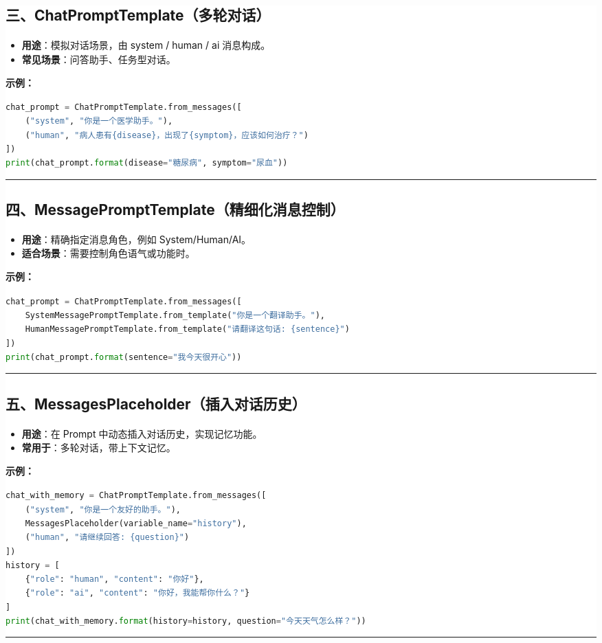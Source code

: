 
## 三、ChatPromptTemplate（多轮对话）

* **用途**：模拟对话场景，由 system / human / ai 消息构成。
* **常见场景**：问答助手、任务型对话。

**示例：**

```python
chat_prompt = ChatPromptTemplate.from_messages([
    ("system", "你是一个医学助手。"),
    ("human", "病人患有{disease}，出现了{symptom}，应该如何治疗？")
])
print(chat_prompt.format(disease="糖尿病", symptom="尿血"))
```

---

## 四、MessagePromptTemplate（精细化消息控制）

* **用途**：精确指定消息角色，例如 System/Human/AI。
* **适合场景**：需要控制角色语气或功能时。

**示例：**

```python
chat_prompt = ChatPromptTemplate.from_messages([
    SystemMessagePromptTemplate.from_template("你是一个翻译助手。"),
    HumanMessagePromptTemplate.from_template("请翻译这句话: {sentence}")
])
print(chat_prompt.format(sentence="我今天很开心"))
```

---

## 五、MessagesPlaceholder（插入对话历史）

* **用途**：在 Prompt 中动态插入对话历史，实现记忆功能。
* **常用于**：多轮对话，带上下文记忆。

**示例：**

```python
chat_with_memory = ChatPromptTemplate.from_messages([
    ("system", "你是一个友好的助手。"),
    MessagesPlaceholder(variable_name="history"),
    ("human", "请继续回答: {question}")
])
history = [
    {"role": "human", "content": "你好"},
    {"role": "ai", "content": "你好，我能帮你什么？"}
]
print(chat_with_memory.format(history=history, question="今天天气怎么样？"))
```

---